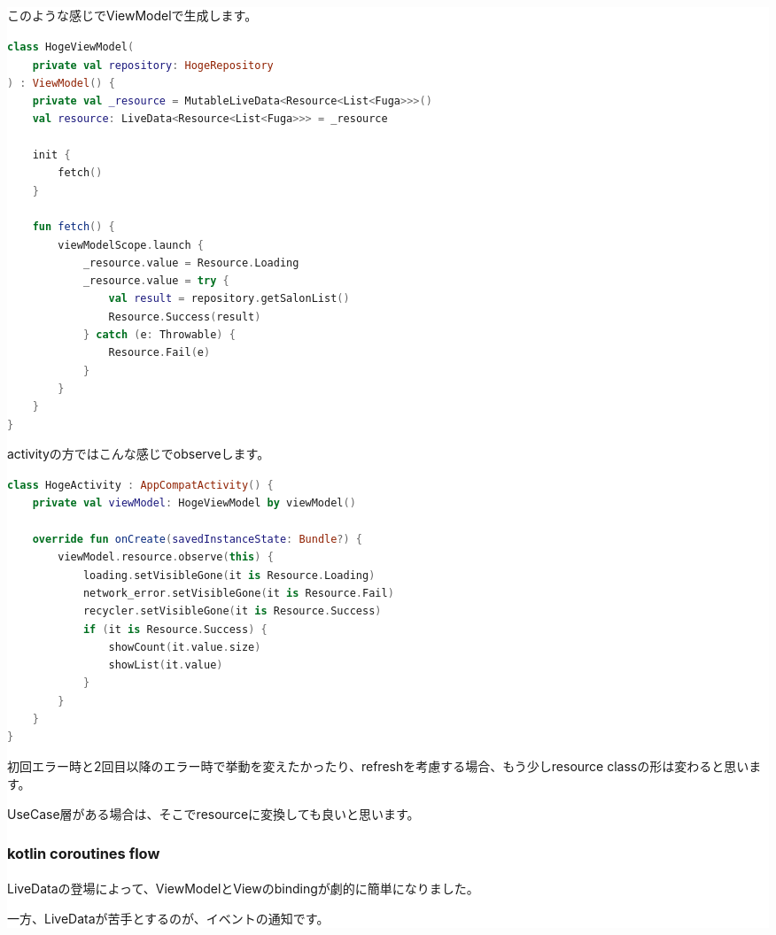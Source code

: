 
このような感じでViewModelで生成します。
```kotlin
class HogeViewModel(
    private val repository: HogeRepository
) : ViewModel() {
    private val _resource = MutableLiveData<Resource<List<Fuga>>>()
    val resource: LiveData<Resource<List<Fuga>>> = _resource

    init {
        fetch()
    }

    fun fetch() {
        viewModelScope.launch {
            _resource.value = Resource.Loading
            _resource.value = try {
                val result = repository.getSalonList()
                Resource.Success(result)
            } catch (e: Throwable) {
                Resource.Fail(e)
            }
        }
    }
}
```

activityの方ではこんな感じでobserveします。
```kotlin
class HogeActivity : AppCompatActivity() {
    private val viewModel: HogeViewModel by viewModel()

    override fun onCreate(savedInstanceState: Bundle?) {
        viewModel.resource.observe(this) {
            loading.setVisibleGone(it is Resource.Loading)
            network_error.setVisibleGone(it is Resource.Fail)
            recycler.setVisibleGone(it is Resource.Success)
            if (it is Resource.Success) {
                showCount(it.value.size)
                showList(it.value)
            }
        }
    }
}
```

初回エラー時と2回目以降のエラー時で挙動を変えたかったり、refreshを考慮する場合、もう少しresource classの形は変わると思います。

UseCase層がある場合は、そこでresourceに変換しても良いと思います。

### kotlin coroutines flow
LiveDataの登場によって、ViewModelとViewのbindingが劇的に簡単になりました。

一方、LiveDataが苦手とするのが、イベントの通知です。
